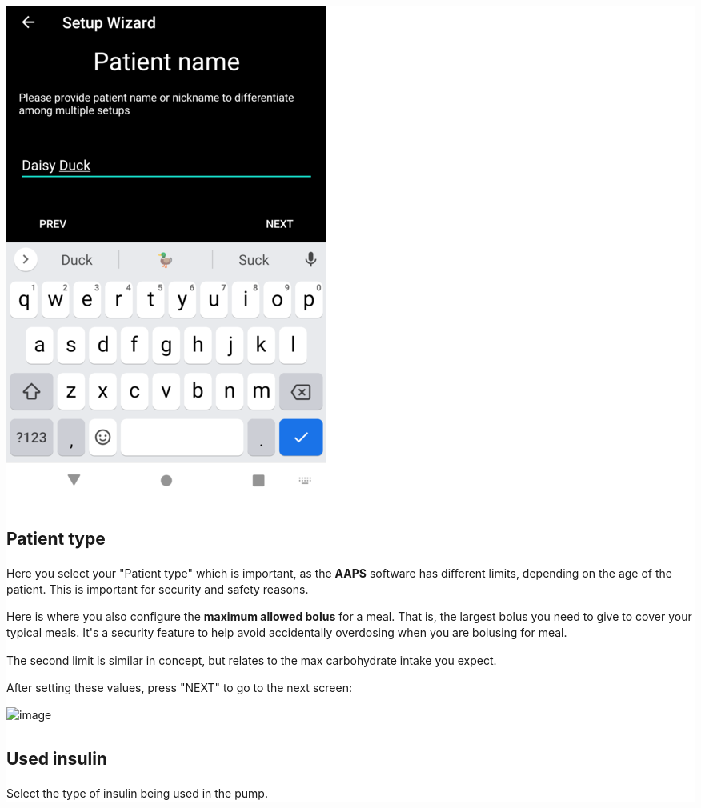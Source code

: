 ![image](../images/setup-wizard/Screenshot_20231202_141445.png)

## Patient type

Here you select your "Patient type" which is important, as the **AAPS** software has different limits, depending on the age of the patient. This is important for security and safety reasons.

Here is where you also configure the **maximum allowed bolus** for a meal. That is, the largest bolus you need to give to cover your typical meals. It's a security feature to help avoid accidentally overdosing when you are bolusing for meal.

The second limit is similar in concept, but relates to the max carbohydrate intake you expect.

After setting these values, press "NEXT" to go to the next screen:

![image](../images/setup-wizard/Screenshot_20231202_141817.png)

## Used insulin

Select the type of insulin being used in the pump.
